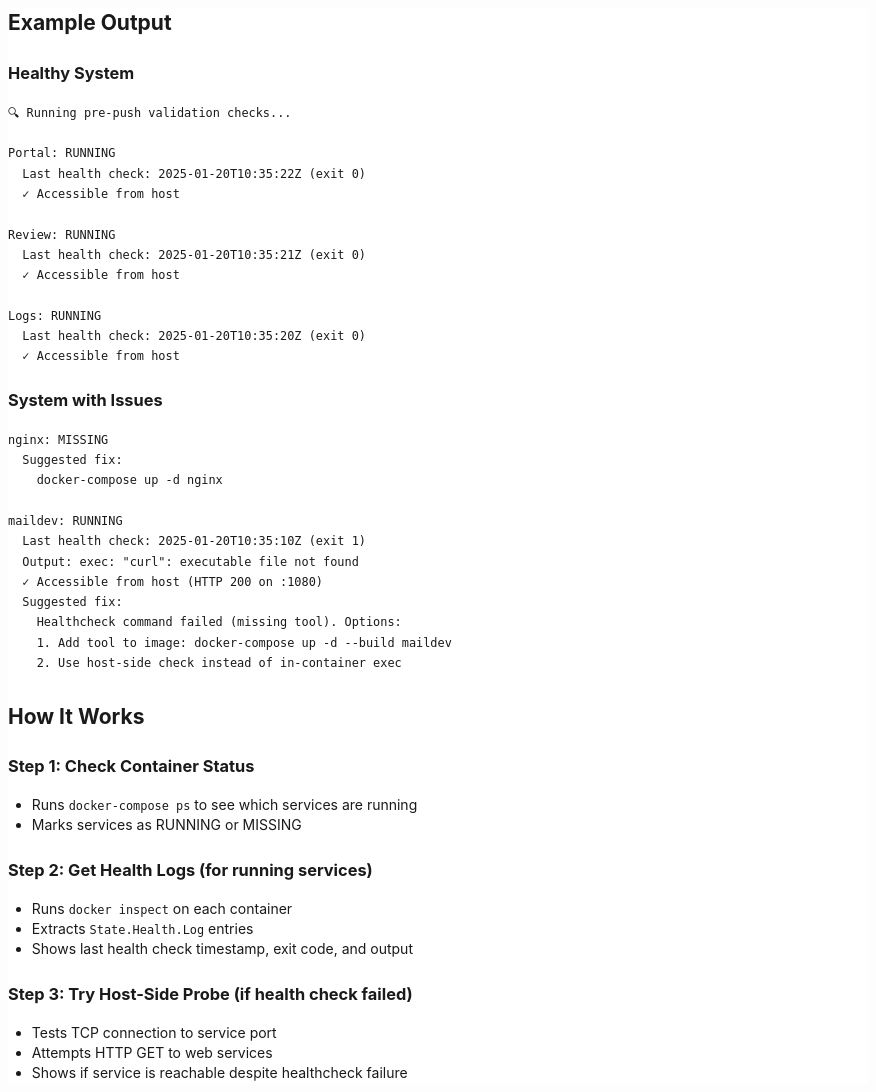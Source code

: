 ## Example Output

### Healthy System

```
🔍 Running pre-push validation checks...

Portal: RUNNING
  Last health check: 2025-01-20T10:35:22Z (exit 0)
  ✓ Accessible from host
  
Review: RUNNING
  Last health check: 2025-01-20T10:35:21Z (exit 0)
  ✓ Accessible from host

Logs: RUNNING
  Last health check: 2025-01-20T10:35:20Z (exit 0)
  ✓ Accessible from host
```

### System with Issues

```
nginx: MISSING
  Suggested fix:
    docker-compose up -d nginx

maildev: RUNNING
  Last health check: 2025-01-20T10:35:10Z (exit 1)
  Output: exec: "curl": executable file not found
  ✓ Accessible from host (HTTP 200 on :1080)
  Suggested fix:
    Healthcheck command failed (missing tool). Options:
    1. Add tool to image: docker-compose up -d --build maildev
    2. Use host-side check instead of in-container exec
```

## How It Works

### Step 1: Check Container Status
- Runs `docker-compose ps` to see which services are running
- Marks services as RUNNING or MISSING

### Step 2: Get Health Logs (for running services)
- Runs `docker inspect` on each container
- Extracts `State.Health.Log` entries
- Shows last health check timestamp, exit code, and output

### Step 3: Try Host-Side Probe (if health check failed)
- Tests TCP connection to service port
- Attempts HTTP GET to web services
- Shows if service is reachable despite healthcheck failure
